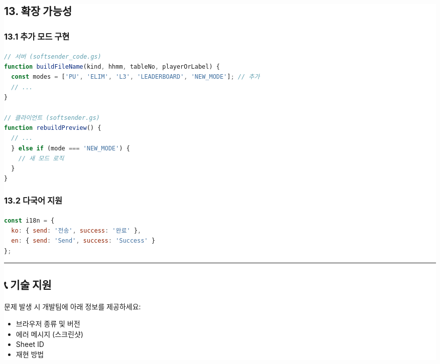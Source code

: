 
## 13. 확장 가능성

### 13.1 추가 모드 구현
```javascript
// 서버 (softsender_code.gs)
function buildFileName(kind, hhmm, tableNo, playerOrLabel) {
  const modes = ['PU', 'ELIM', 'L3', 'LEADERBOARD', 'NEW_MODE']; // 추가
  // ...
}

// 클라이언트 (softsender.gs)
function rebuildPreview() {
  // ...
  } else if (mode === 'NEW_MODE') {
    // 새 모드 로직
  }
}
```

### 13.2 다국어 지원
```javascript
const i18n = {
  ko: { send: '전송', success: '완료' },
  en: { send: 'Send', success: 'Success' }
};
```

---

## 📞 기술 지원
문제 발생 시 개발팀에 아래 정보를 제공하세요:
- 브라우저 종류 및 버전
- 에러 메시지 (스크린샷)
- Sheet ID
- 재현 방법
